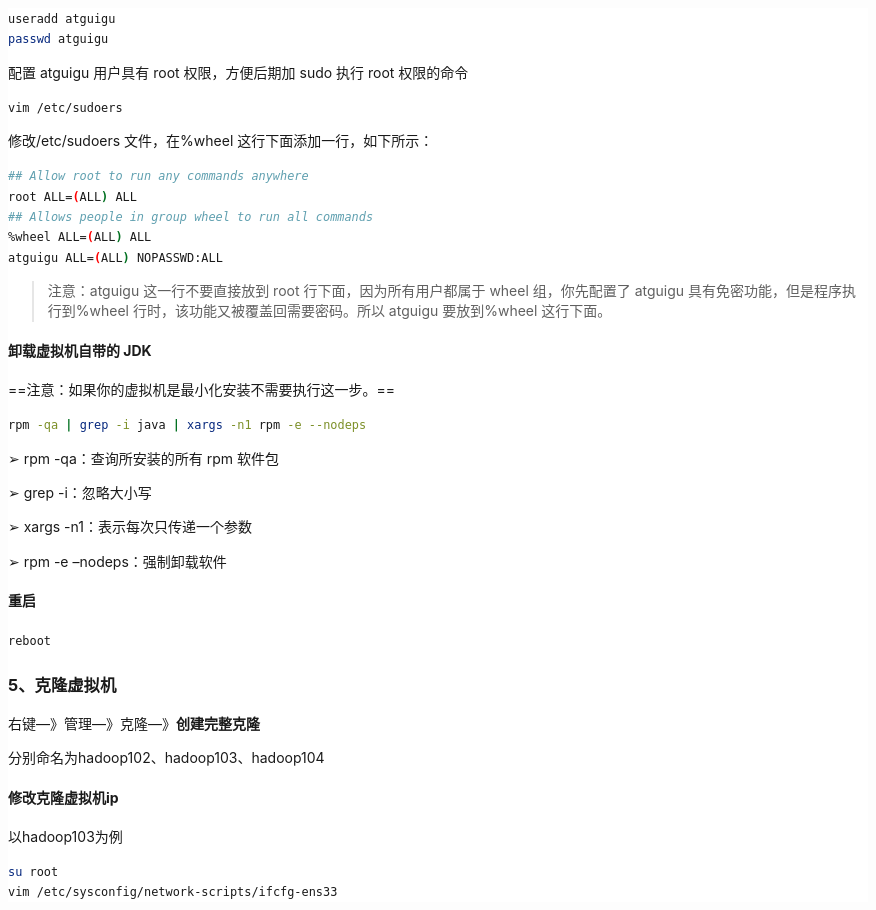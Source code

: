 ```bash
useradd atguigu
passwd atguigu
```

配置 atguigu 用户具有 root 权限，方便后期加 sudo 执行 root 权限的命令

```bash
vim /etc/sudoers
```

修改/etc/sudoers 文件，在%wheel 这行下面添加一行，如下所示：

```bash
## Allow root to run any commands anywhere
root ALL=(ALL) ALL
## Allows people in group wheel to run all commands
%wheel ALL=(ALL) ALL
atguigu ALL=(ALL) NOPASSWD:ALL
```

> 注意：atguigu 这一行不要直接放到 root 行下面，因为所有用户都属于 wheel 组，你先配置了 atguigu 具有免密功能，但是程序执行到%wheel 行时，该功能又被覆盖回需要密码。所以 atguigu 要放到%wheel 这行下面。

#### 卸载虚拟机自带的 JDK

==注意：如果你的虚拟机是最小化安装不需要执行这一步。==

```bash
rpm -qa | grep -i java | xargs -n1 rpm -e --nodeps
```

➢ rpm -qa：查询所安装的所有 rpm 软件包 

➢ grep -i：忽略大小写 

➢ xargs -n1：表示每次只传递一个参数 

➢ rpm -e –nodeps：强制卸载软件

#### 重启

```bash
reboot
```



### 5、克隆虚拟机

右键—》管理—》克隆—》**创建完整克隆**

分别命名为hadoop102、hadoop103、hadoop104

#### 修改克隆虚拟机ip

以hadoop103为例

```bash
su root
vim /etc/sysconfig/network-scripts/ifcfg-ens33
```
